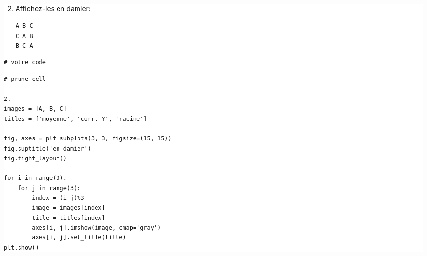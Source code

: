 2. Affichez-les en damier:
   ```text
   A B C
   C A B
   B C A
   ```

```{code-cell} ipython3
# votre code
```

```{code-cell} ipython3
# prune-cell

2.
images = [A, B, C]
titles = ['moyenne', 'corr. Y', 'racine']

fig, axes = plt.subplots(3, 3, figsize=(15, 15))
fig.suptitle('en damier')
fig.tight_layout()

for i in range(3):
    for j in range(3):
        index = (i-j)%3
        image = images[index]
        title = titles[index]
        axes[i, j].imshow(image, cmap='gray')
        axes[i, j].set_title(title)
plt.show()
```
